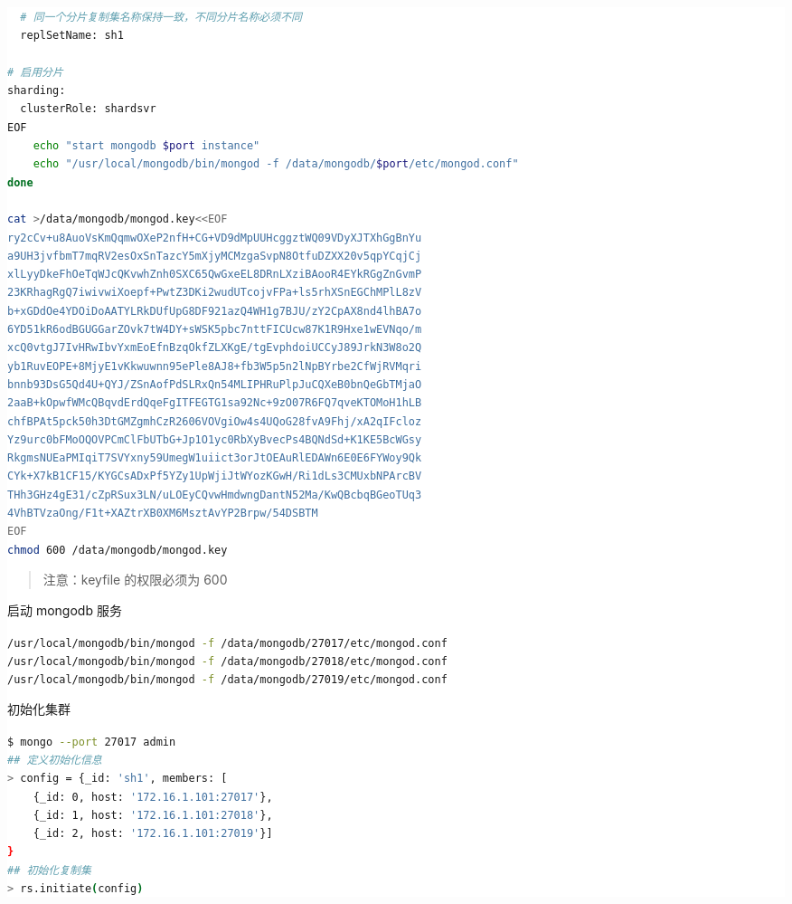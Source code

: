 ```bash
  # 同一个分片复制集名称保持一致，不同分片名称必须不同
  replSetName: sh1

# 启用分片
sharding:
  clusterRole: shardsvr
EOF
    echo "start mongodb $port instance"
    echo "/usr/local/mongodb/bin/mongod -f /data/mongodb/$port/etc/mongod.conf"
done

cat >/data/mongodb/mongod.key<<EOF
ry2cCv+u8AuoVsKmQqmwOXeP2nfH+CG+VD9dMpUUHcggztWQ09VDyXJTXhGgBnYu
a9UH3jvfbmT7mqRV2esOxSnTazcY5mXjyMCMzgaSvpN8OtfuDZXX20v5qpYCqjCj
xlLyyDkeFhOeTqWJcQKvwhZnh0SXC65QwGxeEL8DRnLXziBAooR4EYkRGgZnGvmP
23KRhagRgQ7iwivwiXoepf+PwtZ3DKi2wudUTcojvFPa+ls5rhXSnEGChMPlL8zV
b+xGDdOe4YDOiDoAATYLRkDUfUpG8DF921azQ4WH1g7BJU/zY2CpAX8nd4lhBA7o
6YD51kR6odBGUGGarZOvk7tW4DY+sWSK5pbc7nttFICUcw87K1R9Hxe1wEVNqo/m
xcQ0vtgJ7IvHRwIbvYxmEoEfnBzqOkfZLXKgE/tgEvphdoiUCCyJ89JrkN3W8o2Q
yb1RuvEOPE+8MjyE1vKkwuwnn95ePle8AJ8+fb3W5p5n2lNpBYrbe2CfWjRVMqri
bnnb93DsG5Qd4U+QYJ/ZSnAofPdSLRxQn54MLIPHRuPlpJuCQXeB0bnQeGbTMjaO
2aaB+kOpwfWMcQBqvdErdQqeFgITFEGTG1sa92Nc+9zO07R6FQ7qveKTOMoH1hLB
chfBPAt5pck50h3DtGMZgmhCzR2606VOVgiOw4s4UQoG28fvA9Fhj/xA2qIFcloz
Yz9urc0bFMoOQOVPCmClFbUTbG+Jp1O1yc0RbXyBvecPs4BQNdSd+K1KE5BcWGsy
RkgmsNUEaPMIqiT7SVYxny59UmegW1uiict3orJtOEAuRlEDAWn6E0E6FYWoy9Qk
CYk+X7kB1CF15/KYGCsADxPf5YZy1UpWjiJtWYozKGwH/Ri1dLs3CMUxbNPArcBV
THh3GHz4gE31/cZpRSux3LN/uLOEyCQvwHmdwngDantN52Ma/KwQBcbqBGeoTUq3
4VhBTVzaOng/F1t+XAZtrXB0XM6MsztAvYP2Brpw/54DSBTM
EOF
chmod 600 /data/mongodb/mongod.key
```

> 注意：keyfile 的权限必须为 600

启动 mongodb 服务

```bash
/usr/local/mongodb/bin/mongod -f /data/mongodb/27017/etc/mongod.conf
/usr/local/mongodb/bin/mongod -f /data/mongodb/27018/etc/mongod.conf
/usr/local/mongodb/bin/mongod -f /data/mongodb/27019/etc/mongod.conf
```

初始化集群

```bash
$ mongo --port 27017 admin
## 定义初始化信息
> config = {_id: 'sh1', members: [
    {_id: 0, host: '172.16.1.101:27017'},
    {_id: 1, host: '172.16.1.101:27018'},
    {_id: 2, host: '172.16.1.101:27019'}]
}
## 初始化复制集
> rs.initiate(config)
```
